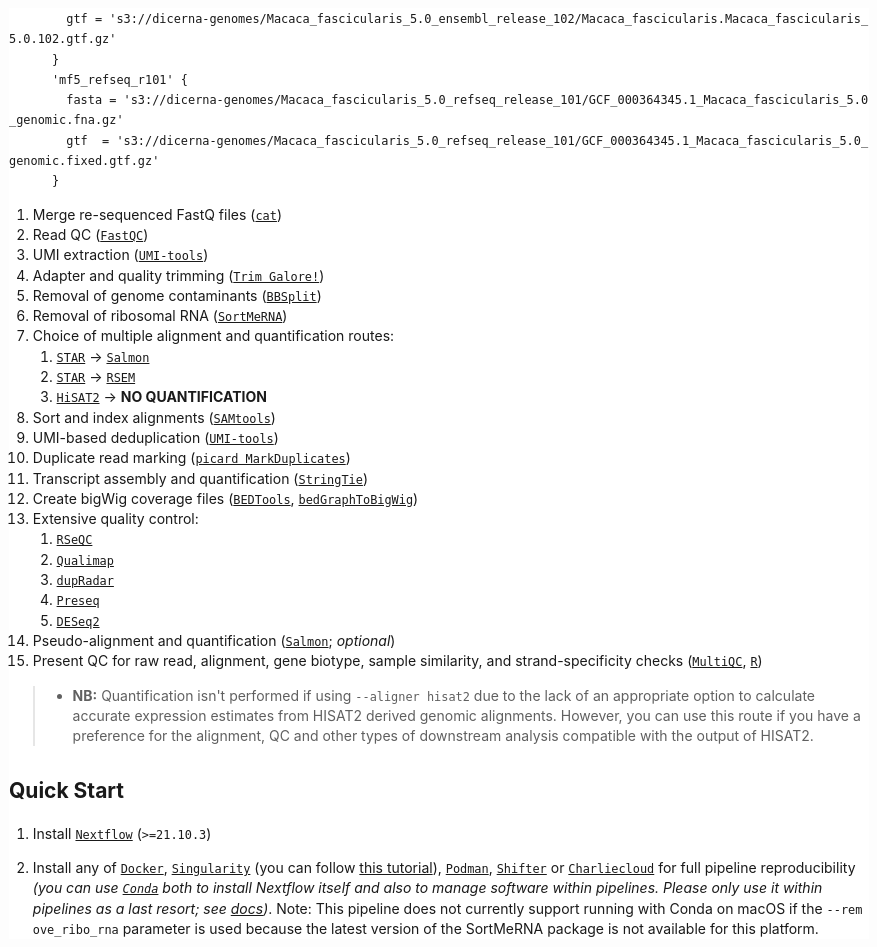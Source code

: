 ```
        gtf = 's3://dicerna-genomes/Macaca_fascicularis_5.0_ensembl_release_102/Macaca_fascicularis.Macaca_fascicularis_5.0.102.gtf.gz'
      }
      'mf5_refseq_r101' {
        fasta = 's3://dicerna-genomes/Macaca_fascicularis_5.0_refseq_release_101/GCF_000364345.1_Macaca_fascicularis_5.0_genomic.fna.gz'
        gtf  = 's3://dicerna-genomes/Macaca_fascicularis_5.0_refseq_release_101/GCF_000364345.1_Macaca_fascicularis_5.0_genomic.fixed.gtf.gz'
      }
```

1. Merge re-sequenced FastQ files ([`cat`](http://www.linfo.org/cat.html))
2. Read QC ([`FastQC`](https://www.bioinformatics.babraham.ac.uk/projects/fastqc/))
3. UMI extraction ([`UMI-tools`](https://github.com/CGATOxford/UMI-tools))
4. Adapter and quality trimming ([`Trim Galore!`](https://www.bioinformatics.babraham.ac.uk/projects/trim_galore/))
5. Removal of genome contaminants ([`BBSplit`](http://seqanswers.com/forums/showthread.php?t=41288))
6. Removal of ribosomal RNA ([`SortMeRNA`](https://github.com/biocore/sortmerna))
7. Choice of multiple alignment and quantification routes:
   1. [`STAR`](https://github.com/alexdobin/STAR) -> [`Salmon`](https://combine-lab.github.io/salmon/)
   2. [`STAR`](https://github.com/alexdobin/STAR) -> [`RSEM`](https://github.com/deweylab/RSEM)
   3. [`HiSAT2`](https://ccb.jhu.edu/software/hisat2/index.shtml) -> **NO QUANTIFICATION**
8. Sort and index alignments ([`SAMtools`](https://sourceforge.net/projects/samtools/files/samtools/))
9. UMI-based deduplication ([`UMI-tools`](https://github.com/CGATOxford/UMI-tools))
10. Duplicate read marking ([`picard MarkDuplicates`](https://broadinstitute.github.io/picard/))
11. Transcript assembly and quantification ([`StringTie`](https://ccb.jhu.edu/software/stringtie/))
12. Create bigWig coverage files ([`BEDTools`](https://github.com/arq5x/bedtools2/), [`bedGraphToBigWig`](http://hgdownload.soe.ucsc.edu/admin/exe/))
13. Extensive quality control:
    1. [`RSeQC`](http://rseqc.sourceforge.net/)
    2. [`Qualimap`](http://qualimap.bioinfo.cipf.es/)
    3. [`dupRadar`](https://bioconductor.org/packages/release/bioc/html/dupRadar.html)
    4. [`Preseq`](http://smithlabresearch.org/software/preseq/)
    5. [`DESeq2`](https://bioconductor.org/packages/release/bioc/html/DESeq2.html)
14. Pseudo-alignment and quantification ([`Salmon`](https://combine-lab.github.io/salmon/); _optional_)
15. Present QC for raw read, alignment, gene biotype, sample similarity, and strand-specificity checks ([`MultiQC`](http://multiqc.info/), [`R`](https://www.r-project.org/))

> - **NB:** Quantification isn't performed if using `--aligner hisat2` due to the lack of an appropriate option to calculate accurate expression estimates from HISAT2 derived genomic alignments. However, you can use this route if you have a preference for the alignment, QC and other types of downstream analysis compatible with the output of HISAT2.

## Quick Start

1. Install [`Nextflow`](https://www.nextflow.io/docs/latest/getstarted.html#installation) (`>=21.10.3`)

2. Install any of [`Docker`](https://docs.docker.com/engine/installation/), [`Singularity`](https://www.sylabs.io/guides/3.0/user-guide/) (you can follow [this tutorial](https://singularity-tutorial.github.io/01-installation/)), [`Podman`](https://podman.io/), [`Shifter`](https://nersc.gitlab.io/development/shifter/how-to-use/) or [`Charliecloud`](https://hpc.github.io/charliecloud/) for full pipeline reproducibility _(you can use [`Conda`](https://conda.io/miniconda.html) both to install Nextflow itself and also to manage software within pipelines. Please only use it within pipelines as a last resort; see [docs](https://nf-co.re/usage/configuration#basic-configuration-profiles))_. Note: This pipeline does not currently support running with Conda on macOS if the `--remove_ribo_rna` parameter is used because the latest version of the SortMeRNA package is not available for this platform.
